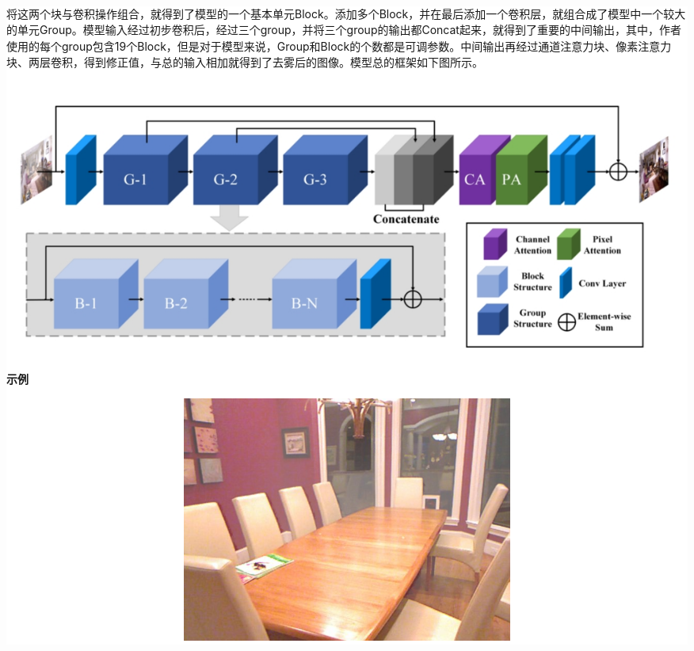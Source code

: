 将这两个块与卷积操作组合，就得到了模型的一个基本单元Block。添加多个Block，并在最后添加一个卷积层，就组合成了模型中一个较大的单元Group。模型输入经过初步卷积后，经过三个group，并将三个group的输出都Concat起来，就得到了重要的中间输出，其中，作者使用的每个group包含19个Block，但是对于模型来说，Group和Block的个数都是可调参数。中间输出再经过通道注意力块、像素注意力块、两层卷积，得到修正值，与总的输入相加就得到了去雾后的图像。模型总的框架如下图所示。

![img](../../../images/ffa_imgs/wps4.jpg)

**示例**

<p align='center'>
<img src="../../../images/ffa_imgs/1400_2.png" height="306px" width='413px'>
